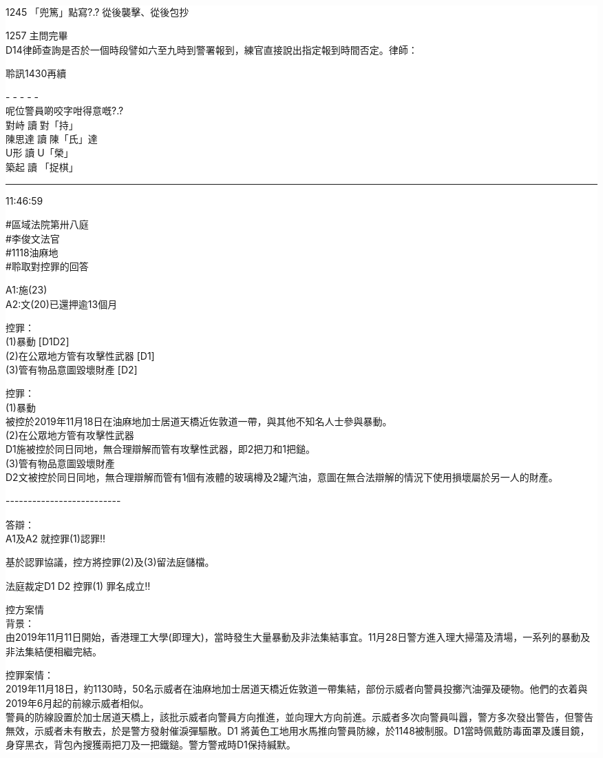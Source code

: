 1245 「兜篤」點寫?.? 從後襲擊、從後包抄  
  
1257 主問完畢  
D14律師查詢是否於一個時段譬如六至九時到警署報到，練官直接說出指定報到時間否定。律師：  
  
聆訊1430再續  
  
\- - - - -  
呢位警員啲咬字咁得意嘅?.?  
對峙 讀 對「持」  
陳思達 讀 陳「氏」達  
U形 讀 U「榮」  
築起 讀 「捉棋」

---
      
11:46:59



\#區域法院第卅八庭  
\#李俊文法官  
\#1118油麻地  
\#聆取對控罪的回答  
  
A1:施(23)  
A2:文(20)已還押逾13個月  
  
控罪：  
(1)暴動 \[D1D2\]  
(2)在公眾地方管有攻擊性武器 \[D1\]  
(3)管有物品意圖毀壞財產 \[D2\]  
  
控罪：  
(1)暴動  
被控於2019年11月18日在油麻地加士居道天橋近佐敦道一帶，與其他不知名人士參與暴動。  
(2)在公眾地方管有攻擊性武器  
D1施被控於同日同地，無合理辯解而管有攻擊性武器，即2把刀和1把鎚。  
(3)管有物品意圖毀壞財產  
D2文被控於同日同地，無合理辯解而管有1個有液體的玻璃樽及2罐汽油，意圖在無合法辯解的情況下使用損壞屬於另一人的財產。  
  
\--------------------------  
  
答辯：  
A1及A2 就控罪(1)認罪‼️  
  
基於認罪協議，控方將控罪(2)及(3)留法庭儲檔。  
  
法庭裁定D1 D2 控罪(1) 罪名成立‼️  
  
控方案情  
背景：  
由2019年11月11日開始，香港理工大學(即理大)，當時發生大量暴動及非法集結事宜。11月28日警方進入理大掃蕩及清場，一系列的暴動及非法集結便相繼完結。  
  
控罪案情：  
2019年11月18日，約1130時，50名示威者在油麻地加士居道天橋近佐敦道一帶集結，部份示威者向警員投擲汽油彈及硬物。他們的衣着與2019年6月起的前線示威者相似。  
警員的防線設置於加士居道天橋上，該批示威者向警員方向推進，並向理大方向前進。示威者多次向警員叫囂，警方多次發出警告，但警告無效，示威者未有散去，於是警方發射催淚彈驅散。D1 將黃色工地用水馬推向警員防線，於1148被制服。D1當時佩戴防毒面罩及護目鏡，身穿黑衣，背包內搜獲兩把刀及一把鐵鎚。警方警戒時D1保持緘默。  
  